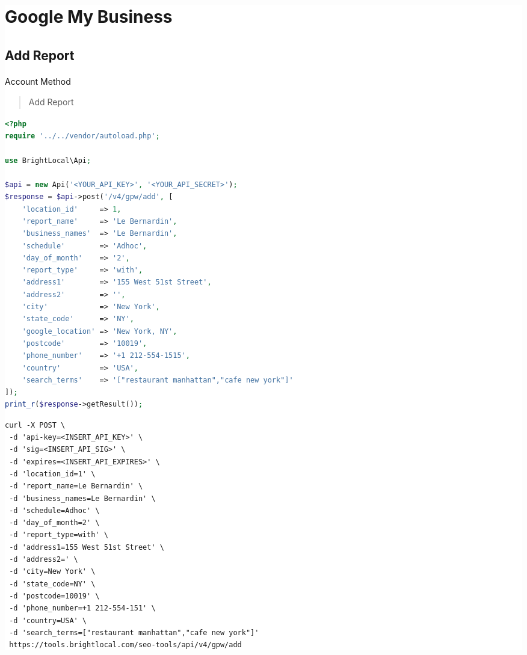 # Google My Business

## Add Report

<span class="label label-info">Account Method</span>

> Add Report

```php
<?php
require '../../vendor/autoload.php';

use BrightLocal\Api;

$api = new Api('<YOUR_API_KEY>', '<YOUR_API_SECRET>');
$response = $api->post('/v4/gpw/add', [
    'location_id'     => 1,
    'report_name'     => 'Le Bernardin',
    'business_names'  => 'Le Bernardin',
    'schedule'        => 'Adhoc',
    'day_of_month'    => '2',
    'report_type'     => 'with',
    'address1'        => '155 West 51st Street',
    'address2'        => '',
    'city'            => 'New York',
    'state_code'      => 'NY',
    'google_location' => 'New York, NY',
    'postcode'        => '10019',
    'phone_number'    => '+1 212-554-1515',
    'country'         => 'USA',
    'search_terms'    => '["restaurant manhattan","cafe new york"]'
]);
print_r($response->getResult());
```

```shell
curl -X POST \
 -d 'api-key=<INSERT_API_KEY>' \
 -d 'sig=<INSERT_API_SIG>' \
 -d 'expires=<INSERT_API_EXPIRES>' \ 
 -d 'location_id=1' \
 -d 'report_name=Le Bernardin' \
 -d 'business_names=Le Bernardin' \
 -d 'schedule=Adhoc' \
 -d 'day_of_month=2' \
 -d 'report_type=with' \ 
 -d 'address1=155 West 51st Street' \ 
 -d 'address2=' \
 -d 'city=New York' \
 -d 'state_code=NY' \
 -d 'postcode=10019' \
 -d 'phone_number=+1 212-554-151' \
 -d 'country=USA' \
 -d 'search_terms=["restaurant manhattan","cafe new york"]'
 https://tools.brightlocal.com/seo-tools/api/v4/gpw/add
```
